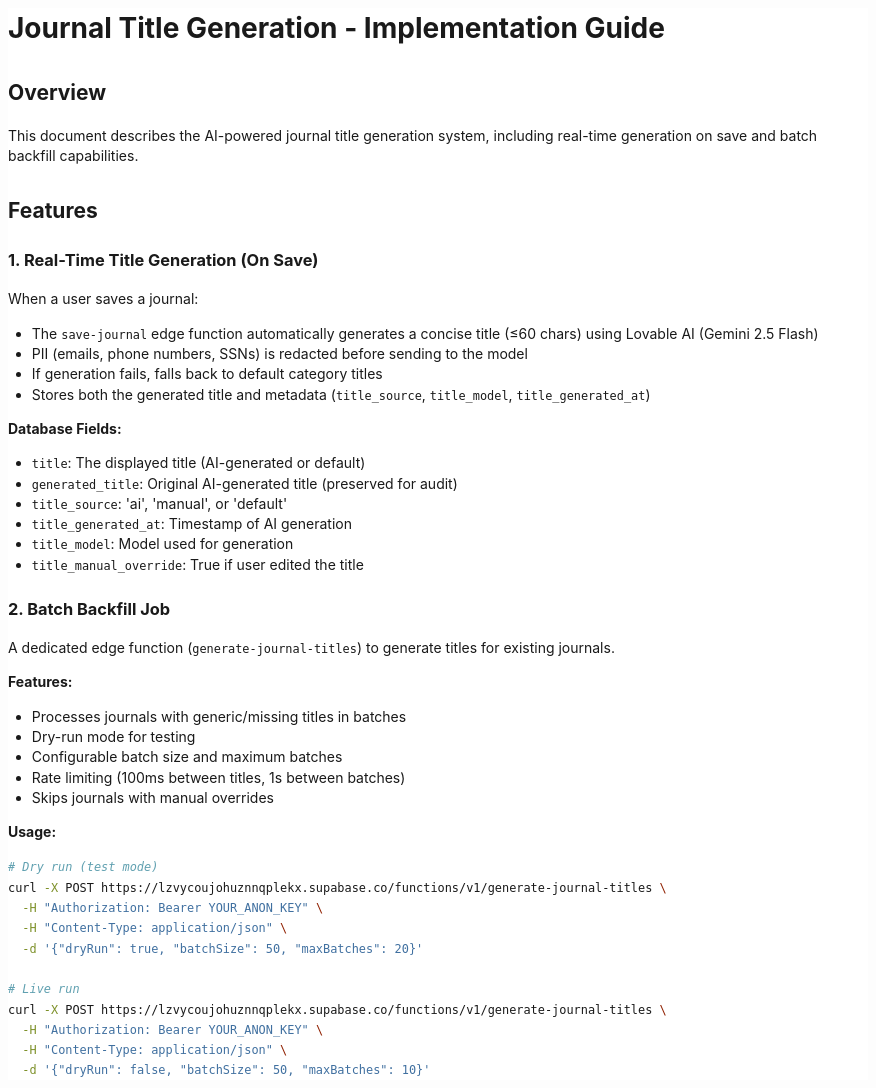 # Journal Title Generation - Implementation Guide

## Overview
This document describes the AI-powered journal title generation system, including real-time generation on save and batch backfill capabilities.

## Features

### 1. Real-Time Title Generation (On Save)
When a user saves a journal:
- The `save-journal` edge function automatically generates a concise title (≤60 chars) using Lovable AI (Gemini 2.5 Flash)
- PII (emails, phone numbers, SSNs) is redacted before sending to the model
- If generation fails, falls back to default category titles
- Stores both the generated title and metadata (`title_source`, `title_model`, `title_generated_at`)

**Database Fields:**
- `title`: The displayed title (AI-generated or default)
- `generated_title`: Original AI-generated title (preserved for audit)
- `title_source`: 'ai', 'manual', or 'default'
- `title_generated_at`: Timestamp of AI generation
- `title_model`: Model used for generation
- `title_manual_override`: True if user edited the title

### 2. Batch Backfill Job
A dedicated edge function (`generate-journal-titles`) to generate titles for existing journals.

**Features:**
- Processes journals with generic/missing titles in batches
- Dry-run mode for testing
- Configurable batch size and maximum batches
- Rate limiting (100ms between titles, 1s between batches)
- Skips journals with manual overrides

**Usage:**
```bash
# Dry run (test mode)
curl -X POST https://lzvycoujohuznnqplekx.supabase.co/functions/v1/generate-journal-titles \
  -H "Authorization: Bearer YOUR_ANON_KEY" \
  -H "Content-Type: application/json" \
  -d '{"dryRun": true, "batchSize": 50, "maxBatches": 20}'

# Live run
curl -X POST https://lzvycoujohuznnqplekx.supabase.co/functions/v1/generate-journal-titles \
  -H "Authorization: Bearer YOUR_ANON_KEY" \
  -H "Content-Type: application/json" \
  -d '{"dryRun": false, "batchSize": 50, "maxBatches": 10}'
```
